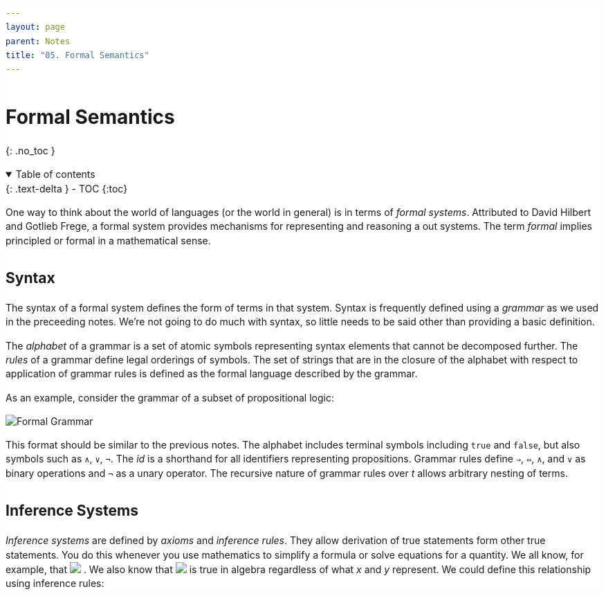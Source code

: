 ```yaml
---
layout: page
parent: Notes
title: "05. Formal Semantics"
---
```


# Formal Semantics
{: .no_toc }

<details open markdown="block">
  <summary>
    Table of contents
  </summary>
  {: .text-delta }
- TOC
{:toc}
</details>

One way to think about the world of languages (or the world in general) is in terms of _formal systems_. Attributed to David Hilbert and Gotlieb Frege, a formal system provides mechanisms for representing and reasoning a out systems. The term _formal_ implies principled or formal in a mathematical sense.

## Syntax

The syntax of a formal system defines the form of terms in that system. Syntax is frequently defined using a _grammar_ as we used in the preceeding notes. We’re not going to do much with syntax, so little needs to be said other than providing a basic definition.

The _alphabet_ of a grammar is a set of atomic symbols representing syntax elements that cannot be decomposed further. The _rules_ of a grammar define legal orderings of symbols. The set of strings that are in the closure of the alphabet with respect to application of grammar rules is defined as the formal language described by the grammar.

As an example, consider the grammar of a subset of propositional logic:


![Formal Grammar]({{site.baseurl}}/images/formal-grammar.png)

This format should be similar to the previous notes. The alphabet includes terminal symbols including `true` and `false`, but also symbols such as `∧`, `∨`, `¬`. The _id_ is a shorthand for all identifiers representing propositions. Grammar rules define `⇒`, `⇔`, `∧`, and `∨` as binary operations and `¬` as a unary operator. The recursive nature of grammar rules over _t_ allows arbitrary nesting of terms.

## Inference Systems

_Inference systems_ are defined by _axioms_ and _inference rules_. They allow derivation of true statements form other true statements. You do this whenever you use mathematics to simplify a formula or solve equations for a quantity. We all know, for example, that ![]({{site.baseurl}}/images/formal-xysq.png)
. We also know that ![]({{site.baseurl}}/images/formal-xysq.png) is true in algebra regardless of what 
_x_ and _y_ represent. We could define this relationship using inference rules:
